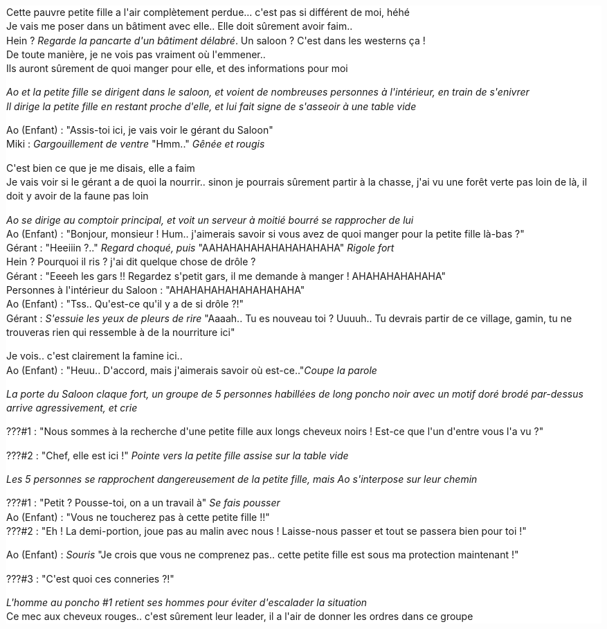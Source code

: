 Cette pauvre petite fille a l'air complètement perdue... c'est pas si différent de moi, héhé  
Je vais me poser dans un bâtiment avec elle.. Elle doit sûrement avoir faim..  
Hein ? *Regarde la pancarte d'un bâtiment délabré*. Un saloon ? C'est dans les westerns ça !  
De toute manière, je ne vois pas vraiment où l'emmener..  
Ils auront sûrement de quoi manger pour elle, et des informations pour moi

*Ao et la petite fille se dirigent dans le saloon, et voient de nombreuses personnes à l'intérieur, en train de s'enivrer  
Il dirige la petite fille en restant proche d'elle, et lui fait signe de s'asseoir à une table vide*

Ao (Enfant) : "Assis-toi ici, je vais voir le gérant du Saloon"  
Miki : *Gargouillement de ventre* "Hmm.." *Gênée et rougis*

C'est bien ce que je me disais, elle a faim  
Je vais voir si le gérant a de quoi la nourrir.. sinon je pourrais sûrement partir à la chasse, j'ai vu une forêt verte pas loin de là, il doit y avoir de la faune pas loin

*Ao se dirige au comptoir principal, et voit un serveur à moitié bourré se rapprocher de lui*  
Ao (Enfant) : "Bonjour, monsieur ! Hum.. j'aimerais savoir si vous avez de quoi manger pour la petite fille là-bas ?"  
Gérant : "Heeiiin ?.." *Regard choqué, puis* "AAHAHAHAHAHAHAHAHAHA" *Rigole fort*  
Hein ? Pourquoi il ris ? j'ai dit quelque chose de drôle ?  
Gérant : "Eeeeh les gars !! Regardez s'petit gars, il me demande à manger ! AHAHAHAHAHAHA"  
Personnes à l'intérieur du Saloon : "AHAHAHAHAHAHAHAHAHA"  
Ao (Enfant) : "Tss.. Qu'est-ce qu'il y a de si drôle ?!"  
Gérant : *S'essuie les yeux de pleurs de rire* "Aaaah.. Tu es nouveau toi ? Uuuuh.. Tu devrais partir de ce village, gamin, tu ne trouveras rien qui ressemble à de la nourriture ici"

Je vois.. c'est clairement la famine ici..  
Ao (Enfant) : "Heuu.. D'accord, mais j'aimerais savoir où est-ce.."*Coupe la parole*

*La porte du Saloon claque fort, un groupe de 5 personnes habillées de long poncho noir avec un motif doré brodé par-dessus arrive agressivement, et crie*

???#1 : "Nous sommes à la recherche d'une petite fille aux longs cheveux noirs ! Est-ce que l'un d'entre vous l'a vu ?"

???#2 : "Chef, elle est ici !" *Pointe vers la petite fille assise sur la table vide*

*Les 5 personnes se rapprochent dangereusement de la petite fille, mais Ao s'interpose sur leur chemin*

???#1 : "Petit ? Pousse-toi, on a un travail à" *Se fais pousser*  
Ao (Enfant) : "Vous ne toucherez pas à cette petite fille !!"  
???#2 : "Eh ! La demi-portion, joue pas au malin avec nous ! Laisse-nous passer et tout se passera bien pour toi !"

Ao (Enfant) : *Souris* "Je crois que vous ne comprenez pas.. cette petite fille est sous ma protection maintenant !"

???#3 : "C'est quoi ces conneries ?!"

*L'homme au poncho \#1 retient ses hommes pour éviter d'escalader la situation*  
Ce mec aux cheveux rouges.. c'est sûrement leur leader, il a l'air de donner les ordres dans ce groupe
